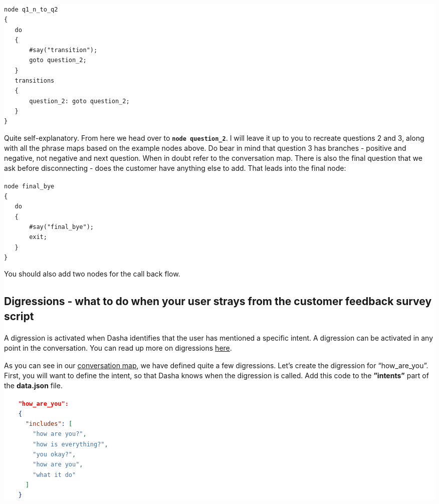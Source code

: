 ```dsl 
node q1_n_to_q2
{
   do
   {
       #say("transition");
       goto question_2;
   }
   transitions
   {
       question_2: goto question_2;
   }
}
```

Quite self-explanatory. From here we head over to __`node question_2`__. I will leave it up to you to recreate questions 2 and 3, along with all the phrase maps based on the example nodes above. Do bear in mind that question 3 has branches - positive and negative, not negative and next question. When in doubt refer to the conversation map. There is also the final question that we ask before disconnecting - does the customer have anything else to add. That leads into the final node: 

```dsl 
node final_bye
{
   do
   {
       #say("final_bye");
       exit;
   }
}
```

You should also add two nodes for the call back flow.

## Digressions - what to do when your user strays from the customer feedback survey script 

A digression is activated when Dasha identifies that the user has mentioned a specific intent. A digression can be activated in any point in the conversation. You can read up more on digressions [here](https://dasha.ai/en-us/blog/using-digressions).

As you can see in our [conversation map](https://docs.google.com/spreadsheets/d/1BxyTsJ3sddEnM4Z6ZbMtSUjIojNEGtbEUE-tythKaVg/edit#gid=0), we have defined quite a few digressions. Let’s create the digression for “how_are_you”. First, you will want to define the intent, so that Dasha knows when the digression is called. Add this code to the __”intents”__ part of the __data.json__ file. 

```json
    "how_are_you": 
    {
      "includes": [
        "how are you?",
        "how is everything?", 
        "you okay?",
        "how are you",
        "what it do"
      ]
    }
```
